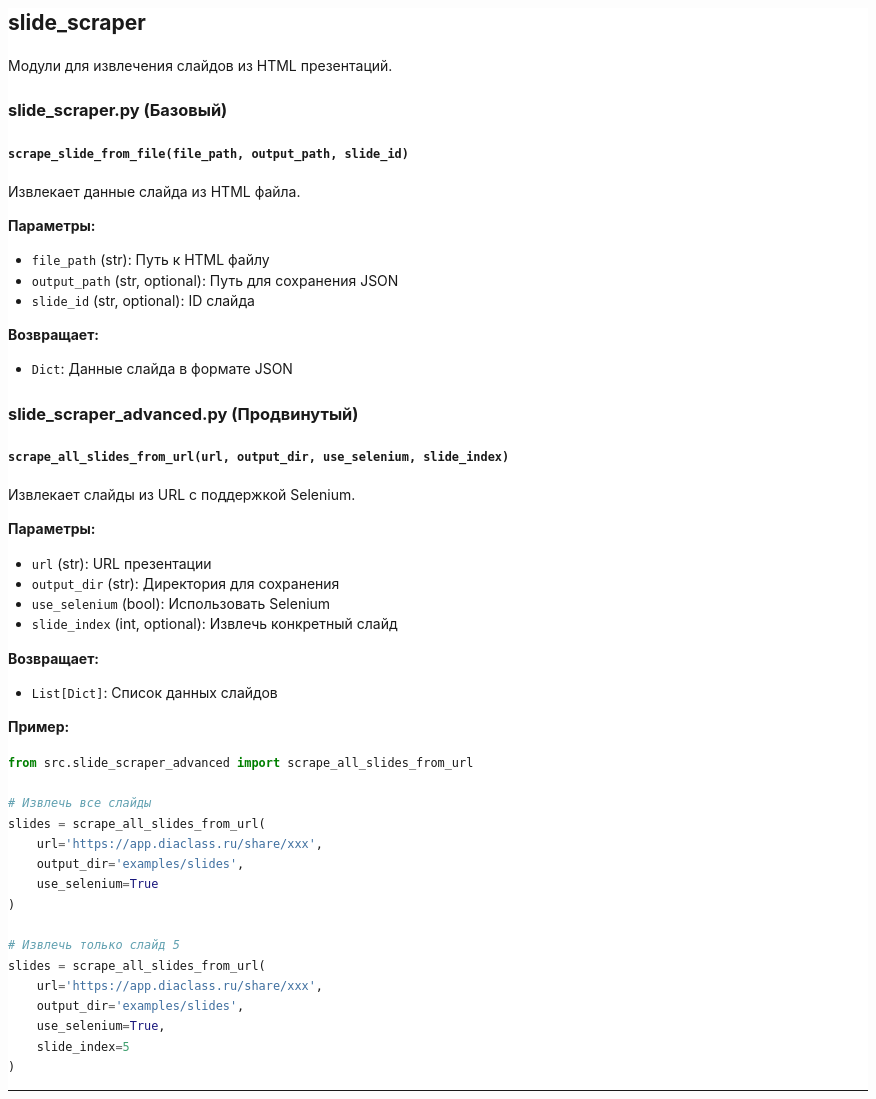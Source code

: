 
## slide_scraper

Модули для извлечения слайдов из HTML презентаций.

### slide_scraper.py (Базовый)

#### `scrape_slide_from_file(file_path, output_path, slide_id)`

Извлекает данные слайда из HTML файла.

**Параметры:**
- `file_path` (str): Путь к HTML файлу
- `output_path` (str, optional): Путь для сохранения JSON
- `slide_id` (str, optional): ID слайда

**Возвращает:**
- `Dict`: Данные слайда в формате JSON

### slide_scraper_advanced.py (Продвинутый)

#### `scrape_all_slides_from_url(url, output_dir, use_selenium, slide_index)`

Извлекает слайды из URL с поддержкой Selenium.

**Параметры:**
- `url` (str): URL презентации
- `output_dir` (str): Директория для сохранения
- `use_selenium` (bool): Использовать Selenium
- `slide_index` (int, optional): Извлечь конкретный слайд

**Возвращает:**
- `List[Dict]`: Список данных слайдов

**Пример:**
```python
from src.slide_scraper_advanced import scrape_all_slides_from_url

# Извлечь все слайды
slides = scrape_all_slides_from_url(
    url='https://app.diaclass.ru/share/xxx',
    output_dir='examples/slides',
    use_selenium=True
)

# Извлечь только слайд 5
slides = scrape_all_slides_from_url(
    url='https://app.diaclass.ru/share/xxx',
    output_dir='examples/slides',
    use_selenium=True,
    slide_index=5
)
```

---